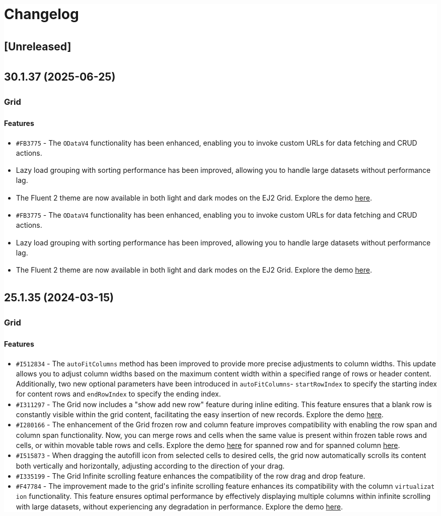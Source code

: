 # Changelog

## [Unreleased]

## 30.1.37 (2025-06-25)

### Grid

#### Features

- `#FB3775` - The `ODataV4` functionality has been enhanced, enabling you to invoke custom URLs for data fetching and CRUD actions.
- Lazy load grouping with sorting performance has been improved, allowing you to handle large datasets without performance lag.
- The Fluent 2 theme are now available in both light and dark modes on the EJ2 Grid. Explore the demo [here](https://ej2.syncfusion.com/demos/#/fluent2/grid/grid-overview.html).

- `#FB3775` - The `ODataV4` functionality has been enhanced, enabling you to invoke custom URLs for data fetching and CRUD actions.
- Lazy load grouping with sorting performance has been improved, allowing you to handle large datasets without performance lag.
- The Fluent 2 theme are now available in both light and dark modes on the EJ2 Grid. Explore the demo [here](https://ej2.syncfusion.com/react/demos/#/fluent2/grid/overview).

## 25.1.35 (2024-03-15)

### Grid

#### Features

- `#I512834` - The `autoFitColumns` method has been improved to provide more precise adjustments to column widths. This update allows you to adjust column widths based on the maximum content width within a specified range of rows or header content. Additionally, two new optional parameters have been introduced in `autoFitColumns`- `startRowIndex` to specify the starting index for content rows and `endRowIndex` to specify the ending index.
- `#I311297` - The Grid now includes a "show add new row" feature during inline editing. This feature ensures that a blank row is constantly visible within the grid content, facilitating the easy insertion of new records. Explore the demo [here](https://ej2.syncfusion.com/demos/#/bootstrap5/grid/normal-editing.html).
- `#I280166` - The enhancement of the Grid frozen row and column feature improves compatibility with enabling the row span and column span functionality. Now, you can merge rows and cells when the same value is present within frozen table rows and cells, or within movable table rows and cells. Explore the demo [here](https://ej2.syncfusion.com/demos/#/bootstrap5/grid/row-spanning.html) for spanned row and for spanned column [here](https://ej2.syncfusion.com/demos/#/bootstrap5/grid/column-spanning.html).
- `#I515873` - When dragging the autofill icon from selected cells to desired cells, the grid now automatically scrolls its content both vertically and horizontally, adjusting according to the direction of your drag.
- `#I335199` - The Grid Infinite scrolling feature enhances the compatibility of the row drag and drop feature.
- `#F47784` - The improvement made to the grid's infinite scrolling feature enhances its compatibility with the column `virtualization` functionality. This feature ensures optimal performance by effectively displaying multiple columns within infinite scrolling with large datasets, without experiencing any degradation in performance. Explore the demo [here](https://ej2.syncfusion.com/demos/#/bootstrap5/grid/infinite-scrolling.html).
